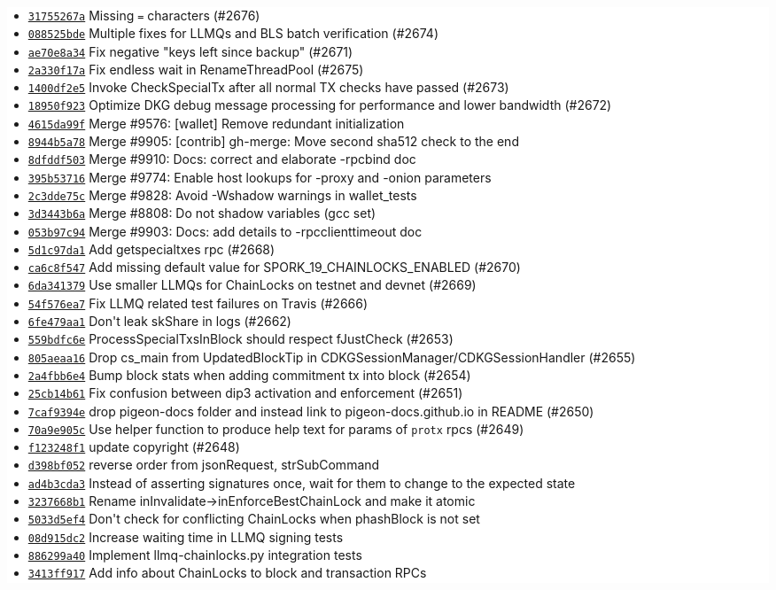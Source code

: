 - [`31755267a`](https://github.com/pigeonpro/pigeon/commit/31755267a) Missing `=` characters (#2676)
- [`088525bde`](https://github.com/pigeonpro/pigeon/commit/088525bde) Multiple fixes for LLMQs and BLS batch verification (#2674)
- [`ae70e8a34`](https://github.com/pigeonpro/pigeon/commit/ae70e8a34) Fix negative "keys left since backup" (#2671)
- [`2a330f17a`](https://github.com/pigeonpro/pigeon/commit/2a330f17a) Fix endless wait in RenameThreadPool (#2675)
- [`1400df2e5`](https://github.com/pigeonpro/pigeon/commit/1400df2e5) Invoke CheckSpecialTx after all normal TX checks have passed (#2673)
- [`18950f923`](https://github.com/pigeonpro/pigeon/commit/18950f923) Optimize DKG debug message processing for performance and lower bandwidth (#2672)
- [`4615da99f`](https://github.com/pigeonpro/pigeon/commit/4615da99f) Merge #9576: [wallet] Remove redundant initialization
- [`8944b5a78`](https://github.com/pigeonpro/pigeon/commit/8944b5a78) Merge #9905: [contrib] gh-merge: Move second sha512 check to the end
- [`8dfddf503`](https://github.com/pigeonpro/pigeon/commit/8dfddf503) Merge #9910: Docs: correct and elaborate -rpcbind doc
- [`395b53716`](https://github.com/pigeonpro/pigeon/commit/395b53716) Merge #9774: Enable host lookups for -proxy and -onion parameters
- [`2c3dde75c`](https://github.com/pigeonpro/pigeon/commit/2c3dde75c) Merge #9828: Avoid -Wshadow warnings in wallet_tests
- [`3d3443b6a`](https://github.com/pigeonpro/pigeon/commit/3d3443b6a) Merge #8808: Do not shadow variables (gcc set)
- [`053b97c94`](https://github.com/pigeonpro/pigeon/commit/053b97c94) Merge #9903: Docs: add details to -rpcclienttimeout doc
- [`5d1c97da1`](https://github.com/pigeonpro/pigeon/commit/5d1c97da1) Add getspecialtxes rpc (#2668)
- [`ca6c8f547`](https://github.com/pigeonpro/pigeon/commit/ca6c8f547) Add missing default value for SPORK_19_CHAINLOCKS_ENABLED (#2670)
- [`6da341379`](https://github.com/pigeonpro/pigeon/commit/6da341379) Use smaller LLMQs for ChainLocks on testnet and devnet (#2669)
- [`54f576ea7`](https://github.com/pigeonpro/pigeon/commit/54f576ea7) Fix LLMQ related test failures on Travis (#2666)
- [`6fe479aa1`](https://github.com/pigeonpro/pigeon/commit/6fe479aa1) Don't leak skShare in logs (#2662)
- [`559bdfc6e`](https://github.com/pigeonpro/pigeon/commit/559bdfc6e) ProcessSpecialTxsInBlock should respect fJustCheck (#2653)
- [`805aeaa16`](https://github.com/pigeonpro/pigeon/commit/805aeaa16) Drop cs_main from UpdatedBlockTip in CDKGSessionManager/CDKGSessionHandler (#2655)
- [`2a4fbb6e4`](https://github.com/pigeonpro/pigeon/commit/2a4fbb6e4) Bump block stats when adding commitment tx into block (#2654)
- [`25cb14b61`](https://github.com/pigeonpro/pigeon/commit/25cb14b61) Fix confusion between dip3 activation and enforcement (#2651)
- [`7caf9394e`](https://github.com/pigeonpro/pigeon/commit/7caf9394e) drop pigeon-docs folder and instead link to pigeon-docs.github.io in README (#2650)
- [`70a9e905c`](https://github.com/pigeonpro/pigeon/commit/70a9e905c) Use helper function to produce help text for params of `protx` rpcs (#2649)
- [`f123248f1`](https://github.com/pigeonpro/pigeon/commit/f123248f1) update copyright (#2648)
- [`d398bf052`](https://github.com/pigeonpro/pigeon/commit/d398bf052) reverse order from jsonRequest, strSubCommand
- [`ad4b3cda3`](https://github.com/pigeonpro/pigeon/commit/ad4b3cda3) Instead of asserting signatures once, wait for them to change to the expected state
- [`3237668b1`](https://github.com/pigeonpro/pigeon/commit/3237668b1) Rename inInvalidate->inEnforceBestChainLock and make it atomic
- [`5033d5ef4`](https://github.com/pigeonpro/pigeon/commit/5033d5ef4) Don't check for conflicting ChainLocks when phashBlock is not set
- [`08d915dc2`](https://github.com/pigeonpro/pigeon/commit/08d915dc2) Increase waiting time in LLMQ signing tests
- [`886299a40`](https://github.com/pigeonpro/pigeon/commit/886299a40) Implement llmq-chainlocks.py integration tests
- [`3413ff917`](https://github.com/pigeonpro/pigeon/commit/3413ff917) Add info about ChainLocks to block and transaction RPCs